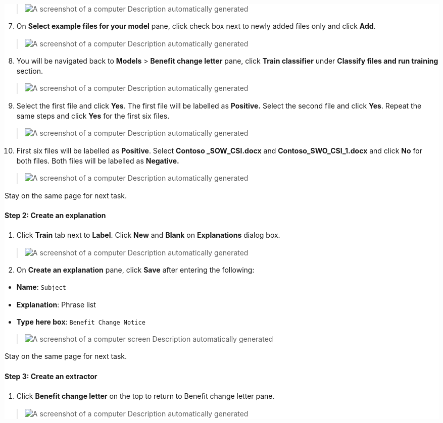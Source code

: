 > ![A screenshot of a computer Description automatically
> generated](./media/image18.png)

7. On **Select example files for your model** pane, click check box
    next to newly added files only and click **Add**.

> ![A screenshot of a computer Description automatically
> generated](./media/image19.png)

8. You will be navigated back to **Models** \> **Benefit change
    letter** pane, click **Train classifier** under **Classify files and
    run training** section.

> ![A screenshot of a computer Description automatically
> generated](./media/image20.png)

9. Select the first file and click **Yes**. The first file will be
    labelled as **Positive.** Select the second file and click **Yes**.
    Repeat the same steps and click **Yes** for the first six files.

> ![A screenshot of a computer Description automatically
> generated](./media/image21.png)

10. First six files will be labelled as **Positive**. Select **Contoso
    \_SOW_CSI.docx** and **Contoso_SWO_CSI_1.docx** and click **No** for
    both files. Both files will be labelled as **Negative.**

> ![A screenshot of a computer Description automatically
> generated](./media/image22.png)

Stay on the same page for next task.

#### Step 2: Create an explanation

1.  Click **Train** tab next to **Label**. Click **New** and **Blank**
    on **Explanations** dialog box.

> ![A screenshot of a computer Description automatically
> generated](./media/image23.png)

2. On **Create an explanation** pane, click **Save** after entering the
    following:

- **Name**: ```Subject```

- **Explanation**: Phrase list

- **Type here box**: ```Benefit Change Notice```

> ![A screenshot of a computer screen Description automatically
> generated](./media/image24.png)

Stay on the same page for next task.

#### Step 3: Create an extractor

1.  Click **Benefit change letter** on the top to return to Benefit
    change letter pane.

> ![A screenshot of a computer Description automatically
> generated](./media/image25.png)
